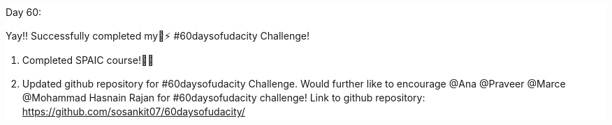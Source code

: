 Day 60:

Yay!! Successfully completed my🎊⚡ #60daysofudacity Challenge!

1. Completed SPAIC course!🎉🎉

2. Updated github repository for #60daysofudacity Challenge.
Would further like to encourage @Ana  @Praveer @Marce @Mohammad Hasnain Rajan for #60daysofudacity challenge!
Link to github repository: https://github.com/sosankit07/60daysofudacity/
